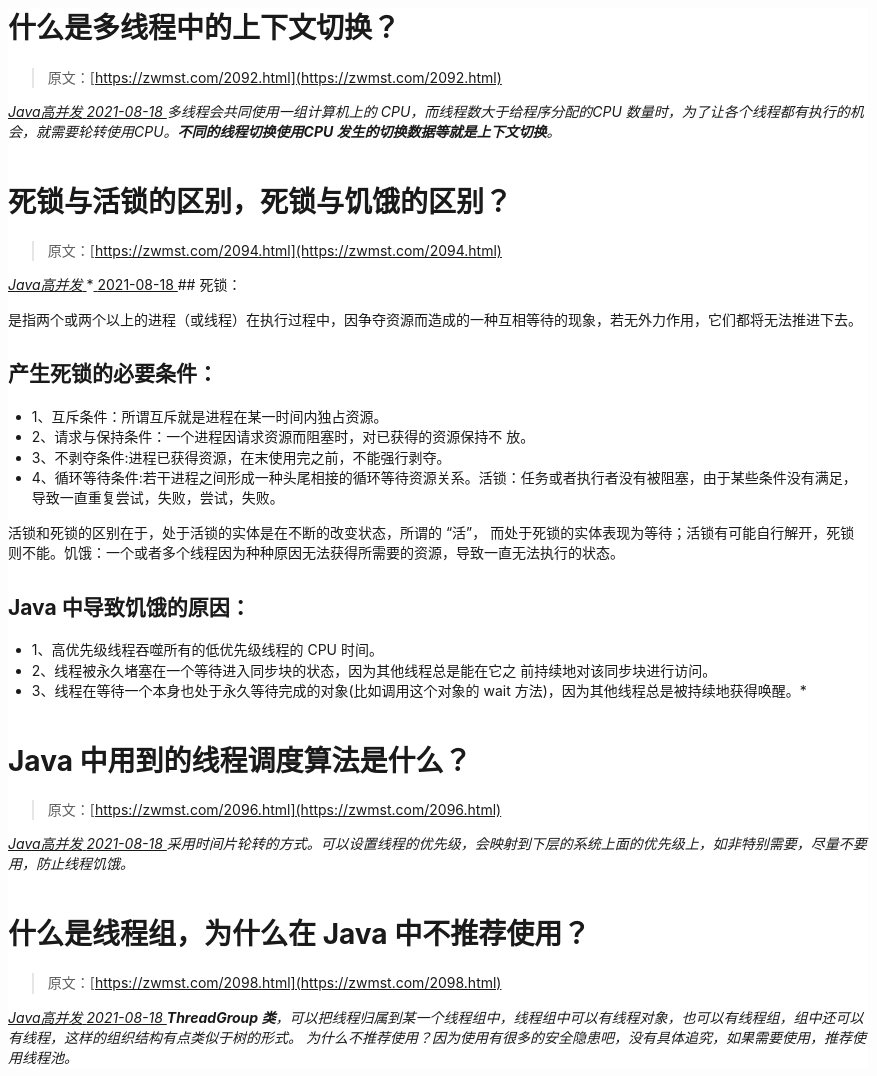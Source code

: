 
# 什么是多线程中的上下文切换？

> 原文：[https://zwmst.com/2092.html](https://zwmst.com/2092.html)

   [ *Java高并发* ](https://zwmst.com/java%e9%ab%98%e5%b9%b6%e5%8f%91)*[ <time datetime="2021-08-18T16:25:02+08:00"> 2021-08-18 </time> ](https://zwmst.com/2092.html)  多线程会共同使用一组计算机上的 CPU，而线程数大于给程序分配的CPU 数量时，为了让各个线程都有执行的机会，就需要轮转使用CPU。**不同的线程切换使用CPU 发生的切换数据等就是上下文切换**。*


# 死锁与活锁的区别，死锁与饥饿的区别？

> 原文：[https://zwmst.com/2094.html](https://zwmst.com/2094.html)

   [ *Java高并发* ](https://zwmst.com/java%e9%ab%98%e5%b9%b6%e5%8f%91)*[ <time datetime="2021-08-18T16:26:20+08:00"> 2021-08-18 </time> ](https://zwmst.com/2094.html)  ## 死锁：

是指两个或两个以上的进程（或线程）在执行过程中，因争夺资源而造成的一种互相等待的现象，若无外力作用，它们都将无法推进下去。

## 产生死锁的必要条件：

*   1、互斥条件：所谓互斥就是进程在某一时间内独占资源。
*   2、请求与保持条件：一个进程因请求资源而阻塞时，对已获得的资源保持不 放。
*   3、不剥夺条件:进程已获得资源，在末使用完之前，不能强行剥夺。
*   4、循环等待条件:若干进程之间形成一种头尾相接的循环等待资源关系。活锁：任务或者执行者没有被阻塞，由于某些条件没有满足，导致一直重复尝试，失败，尝试，失败。

活锁和死锁的区别在于，处于活锁的实体是在不断的改变状态，所谓的
“活”， 而处于死锁的实体表现为等待；活锁有可能自行解开，死锁则不能。饥饿：一个或者多个线程因为种种原因无法获得所需要的资源，导致一直无法执行的状态。

## Java 中导致饥饿的原因：

*   1、高优先级线程吞噬所有的低优先级线程的 CPU 时间。
*   2、线程被永久堵塞在一个等待进入同步块的状态，因为其他线程总是能在它之 前持续地对该同步块进行访问。
*   3、线程在等待一个本身也处于永久等待完成的对象(比如调用这个对象的 wait 方法)，因为其他线程总是被持续地获得唤醒。*


# Java 中用到的线程调度算法是什么？

> 原文：[https://zwmst.com/2096.html](https://zwmst.com/2096.html)

   [ *Java高并发* ](https://zwmst.com/java%e9%ab%98%e5%b9%b6%e5%8f%91)*[ <time datetime="2021-08-18T16:26:29+08:00"> 2021-08-18 </time> ](https://zwmst.com/2096.html)  采用时间片轮转的方式。可以设置线程的优先级，会映射到下层的系统上面的优先级上，如非特别需要，尽量不要用，防止线程饥饿。*


# 什么是线程组，为什么在 Java 中不推荐使用？

> 原文：[https://zwmst.com/2098.html](https://zwmst.com/2098.html)

   [ *Java高并发* ](https://zwmst.com/java%e9%ab%98%e5%b9%b6%e5%8f%91)*[ <time datetime="2021-08-18T16:26:39+08:00"> 2021-08-18 </time> ](https://zwmst.com/2098.html)  **ThreadGroup 类**，可以把线程归属到某一个线程组中，线程组中可以有线程对象，也可以有线程组，组中还可以有线程，这样的组织结构有点类似于树的形式。
为什么不推荐使用？因为使用有很多的安全隐患吧，没有具体追究，如果需要使用，推荐使用线程池。*
